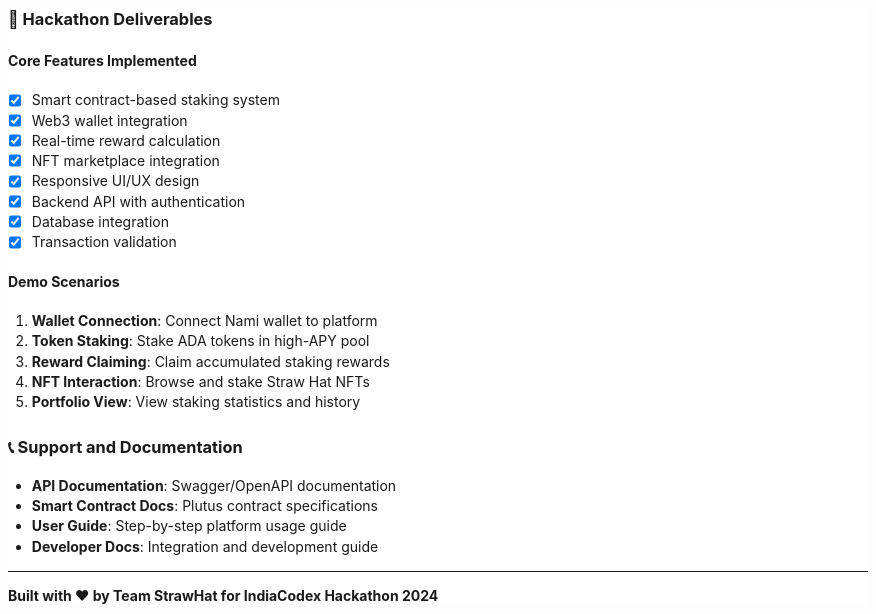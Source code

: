 ### 🎯 Hackathon Deliverables

#### Core Features Implemented
- [x] Smart contract-based staking system
- [x] Web3 wallet integration
- [x] Real-time reward calculation  
- [x] NFT marketplace integration
- [x] Responsive UI/UX design
- [x] Backend API with authentication
- [x] Database integration
- [x] Transaction validation

#### Demo Scenarios
1. **Wallet Connection**: Connect Nami wallet to platform
2. **Token Staking**: Stake ADA tokens in high-APY pool
3. **Reward Claiming**: Claim accumulated staking rewards
4. **NFT Interaction**: Browse and stake Straw Hat NFTs
5. **Portfolio View**: View staking statistics and history

### 📞 Support and Documentation

- **API Documentation**: Swagger/OpenAPI documentation
- **Smart Contract Docs**: Plutus contract specifications
- **User Guide**: Step-by-step platform usage guide
- **Developer Docs**: Integration and development guide

---

**Built with ❤️ by Team StrawHat for IndiaCodex Hackathon 2024**